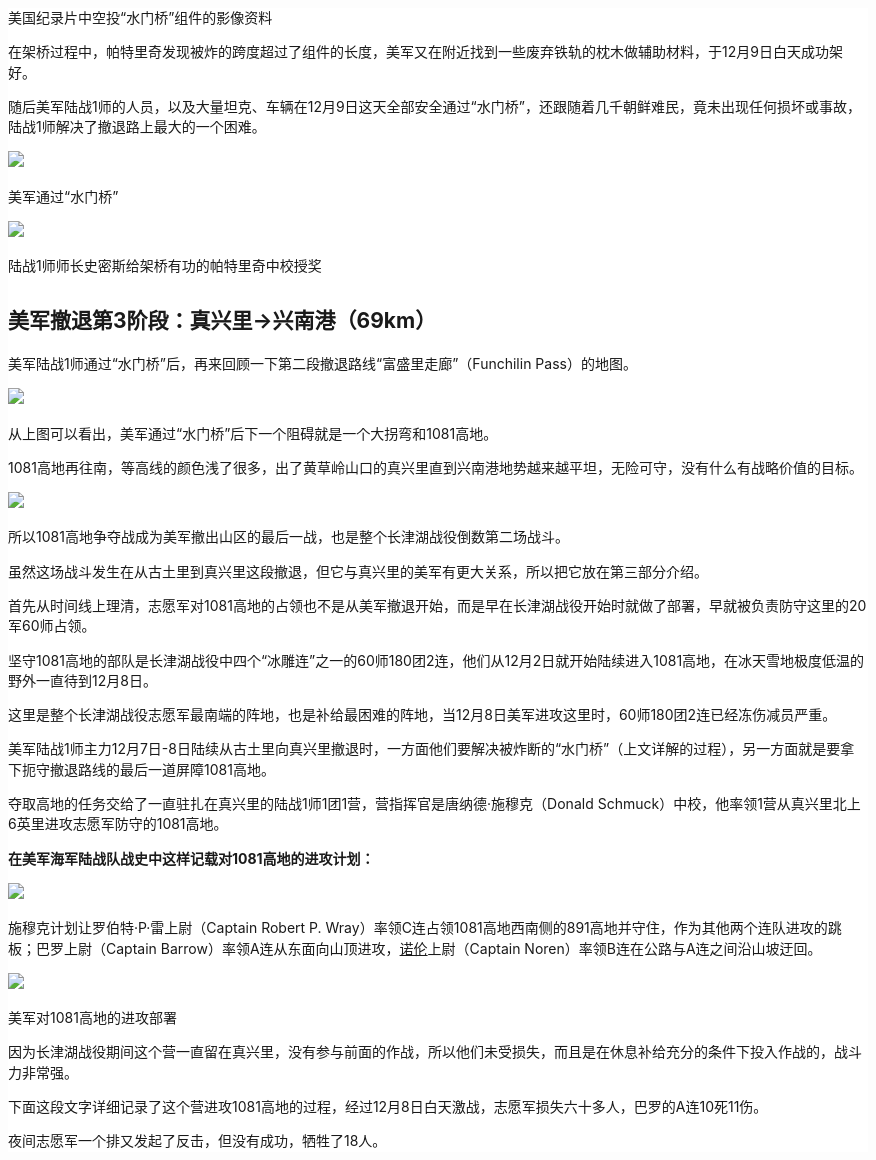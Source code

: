 美国纪录片中空投“水门桥”组件的影像资料

在架桥过程中，帕特里奇发现被炸的跨度超过了组件的长度，美军又在附近找到一些废弃铁轨的枕木做辅助材料，于12月9日白天成功架好。

随后美军陆战1师的人员，以及大量坦克、车辆在12月9日这天全部安全通过“水门桥”，还跟随着几千朝鲜难民，竟未出现任何损坏或事故，陆战1师解决了撤退路上最大的一个困难。

![](https://pic1.zhimg.com/50/v2-95b83f3101784392a16238a05a35200d_720w.jpg?source=1940ef5c)

美军通过“水门桥”

![](https://pic1.zhimg.com/50/v2-8f1ffbe9cc8e9af946c186cd9ffc90a0_720w.jpg?source=1940ef5c)

陆战1师师长史密斯给架桥有功的帕特里奇中校授奖

## **美军撤退第3阶段：真兴里→兴南港（69km）**

美军陆战1师通过“水门桥”后，再来回顾一下第二段撤退路线“富盛里走廊”（Funchilin Pass）的地图。

![](https://pic1.zhimg.com/50/v2-3c90ec3c24c9ef9f4d51a058f4b0e56b_720w.jpg?source=1940ef5c)

从上图可以看出，美军通过“水门桥”后下一个阻碍就是一个大拐弯和1081高地。

1081高地再往南，等高线的颜色浅了很多，出了黄草岭山口的真兴里直到兴南港地势越来越平坦，无险可守，没有什么有战略价值的目标。

![](https://pic1.zhimg.com/50/v2-043105bd8b55048f7314292a6b146dba_720w.jpg?source=1940ef5c)

所以1081高地争夺战成为美军撤出山区的最后一战，也是整个长津湖战役倒数第二场战斗。

虽然这场战斗发生在从古土里到真兴里这段撤退，但它与真兴里的美军有更大关系，所以把它放在第三部分介绍。

首先从时间线上理清，志愿军对1081高地的占领也不是从美军撤退开始，而是早在长津湖战役开始时就做了部署，早就被负责防守这里的20军60师占领。

坚守1081高地的部队是长津湖战役中四个“冰雕连”之一的60师180团2连，他们从12月2日就开始陆续进入1081高地，在冰天雪地极度低温的野外一直待到12月8日。

这里是整个长津湖战役志愿军最南端的阵地，也是补给最困难的阵地，当12月8日美军进攻这里时，60师180团2连已经冻伤减员严重。

美军陆战1师主力12月7日-8日陆续从古土里向真兴里撤退时，一方面他们要解决被炸断的“水门桥”（上文详解的过程），另一方面就是要拿下扼守撤退路线的最后一道屏障1081高地。

夺取高地的任务交给了一直驻扎在真兴里的陆战1师1团1营，营指挥官是唐纳德·施穆克（Donald Schmuck）中校，他率领1营从真兴里北上6英里进攻志愿军防守的1081高地。

**在美军海军陆战队战史中这样记载对1081高地的进攻计划：**

![](https://pic3.zhimg.com/50/v2-e31cf288949daa3b2a81200df549d997_720w.jpg?source=1940ef5c)

施穆克计划让罗伯特·P·雷上尉（Captain Robert P. Wray）率领C连占领1081高地西南侧的891高地并守住，作为其他两个连队进攻的跳板；巴罗上尉（Captain Barrow）率领A连从东面向山顶进攻，[诺伦](https://www.zhihu.com/search?q=%E8%AF%BA%E4%BC%A6&search_source=Entity&hybrid_search_source=Entity&hybrid_search_extra=%7B%22sourceType%22%3A%22answer%22%2C%22sourceId%22%3A2331175835%7D)上尉（Captain Noren）率领B连在公路与A连之间沿山坡迂回。

![](https://pic1.zhimg.com/50/v2-cf153061398f6a60c243ab15e47455ae_720w.jpg?source=1940ef5c)

美军对1081高地的进攻部署

因为长津湖战役期间这个营一直留在真兴里，没有参与前面的作战，所以他们未受损失，而且是在休息补给充分的条件下投入作战的，战斗力非常强。

下面这段文字详细记录了这个营进攻1081高地的过程，经过12月8日白天激战，志愿军损失六十多人，巴罗的A连10死11伤。

夜间志愿军一个排又发起了反击，但没有成功，牺牲了18人。
